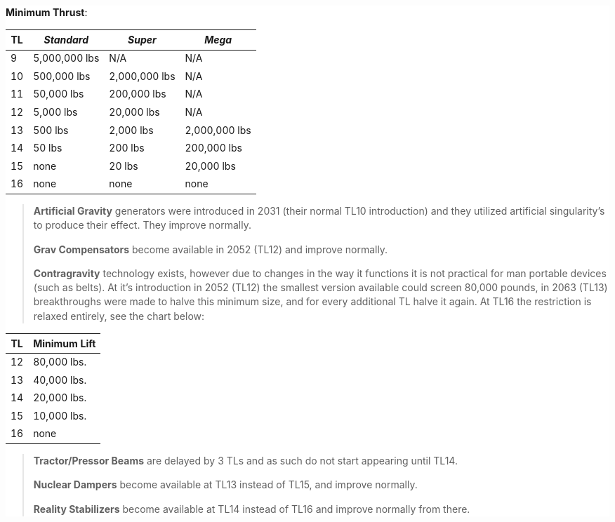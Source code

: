 **Minimum Thrust**:

| TL  | *Standard*     | *Super*       | *Mega*        |
|-----|----------------|---------------|---------------|
| 9   | 5,000,000 lbs  | N/A           | N/A           |
| 10  | 500,000 lbs    | 2,000,000 lbs | N/A           |
| 11  | 50,000 lbs     | 200,000 lbs   | N/A           |
| 12  | 5,000 lbs      | 20,000 lbs    | N/A           |
| 13  | 500 lbs        | 2,000 lbs     | 2,000,000 lbs |
| 14  | 50 lbs         | 200 lbs       | 200,000 lbs   |
| 15  | none           | 20 lbs        | 20,000 lbs    |
| 16  | none           | none          | none          |

> **Artificial Gravity** generators were introduced in 2031 (their
> normal TL10 introduction) and they utilized artificial singularity’s
> to produce their effect. They improve normally.
>
> **Grav Compensators** become available in 2052 (TL12) and improve
> normally.
>
> **Contragravity** technology exists, however due to changes in the way
> it functions it is not practical for man portable devices (such as
> belts). At it’s introduction in 2052 (TL12) the smallest version
> available could screen 80,000 pounds, in 2063 (TL13) breakthroughs
> were made to halve this minimum size, and for every additional TL
> halve it again. At TL16 the restriction is relaxed entirely, see the
> chart below:

| TL  | Minimum Lift |
|-----|--------------|
| 12  | 80,000 lbs.  |
| 13  | 40,000 lbs.  |
| 14  | 20,000 lbs.  |
| 15  | 10,000 lbs.  |
| 16  | none         |

> **Tractor/Pressor Beams** are delayed by 3 TLs and as such do not
> start appearing until TL14.
>
> **Nuclear Dampers** become available at TL13 instead of TL15, and
> improve normally.
>
> **Reality Stabilizers** become available at TL14 instead of TL16 and
> improve normally from there.
